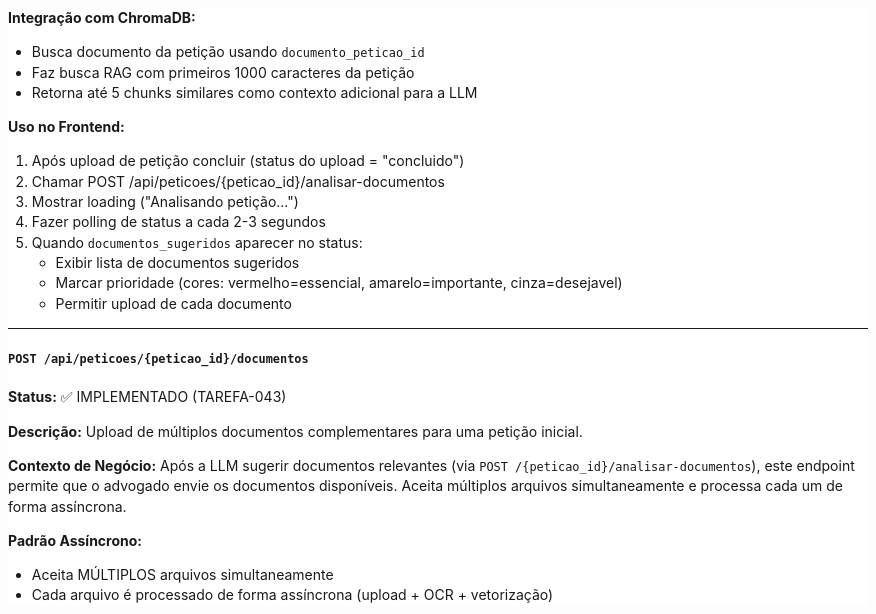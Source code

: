 **Integração com ChromaDB:**
- Busca documento da petição usando `documento_peticao_id`
- Faz busca RAG com primeiros 1000 caracteres da petição
- Retorna até 5 chunks similares como contexto adicional para a LLM

**Uso no Frontend:**
1. Após upload de petição concluir (status do upload = "concluido")
2. Chamar POST /api/peticoes/{peticao_id}/analisar-documentos
3. Mostrar loading ("Analisando petição...")
4. Fazer polling de status a cada 2-3 segundos
5. Quando `documentos_sugeridos` aparecer no status:
   - Exibir lista de documentos sugeridos
   - Marcar prioridade (cores: vermelho=essencial, amarelo=importante, cinza=desejavel)
   - Permitir upload de cada documento

---

#### `POST /api/peticoes/{peticao_id}/documentos`
**Status:** ✅ IMPLEMENTADO (TAREFA-043)

**Descrição:** Upload de múltiplos documentos complementares para uma petição inicial.

**Contexto de Negócio:**
Após a LLM sugerir documentos relevantes (via `POST /{peticao_id}/analisar-documentos`), este endpoint permite que o advogado envie os documentos disponíveis. Aceita múltiplos arquivos simultaneamente e processa cada um de forma assíncrona.

**Padrão Assíncrono:**
- Aceita MÚLTIPLOS arquivos simultaneamente
- Cada arquivo é processado de forma assíncrona (upload + OCR + vetorização)
